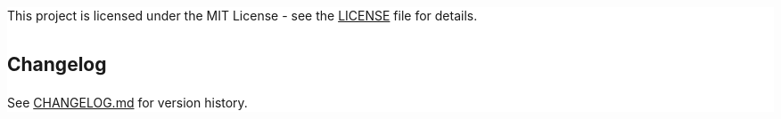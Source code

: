 This project is licensed under the MIT License - see the [LICENSE](LICENSE) file for details.

## Changelog

See [CHANGELOG.md](CHANGELOG.md) for version history.

[releases-shield]: https://img.shields.io/github/release/synssins/homeassistant-virtual-audio-bridge.svg
[releases]: https://github.com/synssins/homeassistant-virtual-audio-bridge/releases
[commits-shield]: https://img.shields.io/github/commit-activity/y/synssins/homeassistant-virtual-audio-bridge.svg
[commits]: https://github.com/synssins/homeassistant-virtual-audio-bridge/commits/main
[license-shield]: https://img.shields.io/github/license/synssins/homeassistant-virtual-audio-bridge.svg
[aarch64-shield]: https://img.shields.io/badge/aarch64-yes-green.svg
[amd64-shield]: https://img.shields.io/badge/amd64-yes-green.svg
[armhf-shield]: https://img.shields.io/badge/armhf-yes-green.svg
[armv7-shield]: https://img.shields.io/badge/armv7-yes-green.svg
[i386-shield]: https://img.shields.io/badge/i386-yes-green.svg